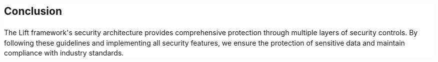 ## Conclusion

The Lift framework's security architecture provides comprehensive protection through multiple layers of security controls. By following these guidelines and implementing all security features, we ensure the protection of sensitive data and maintain compliance with industry standards. 